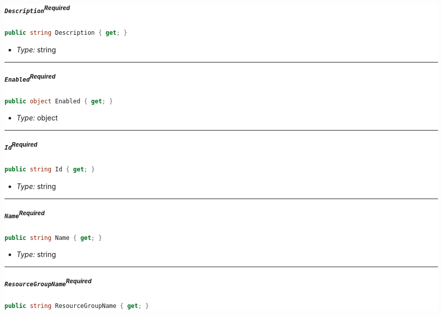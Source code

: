 
##### `Description`<sup>Required</sup> <a name="Description" id="@cdktf/provider-azurerm.monitorAlertProcessingRuleActionGroup.MonitorAlertProcessingRuleActionGroup.property.description"></a>

```csharp
public string Description { get; }
```

- *Type:* string

---

##### `Enabled`<sup>Required</sup> <a name="Enabled" id="@cdktf/provider-azurerm.monitorAlertProcessingRuleActionGroup.MonitorAlertProcessingRuleActionGroup.property.enabled"></a>

```csharp
public object Enabled { get; }
```

- *Type:* object

---

##### `Id`<sup>Required</sup> <a name="Id" id="@cdktf/provider-azurerm.monitorAlertProcessingRuleActionGroup.MonitorAlertProcessingRuleActionGroup.property.id"></a>

```csharp
public string Id { get; }
```

- *Type:* string

---

##### `Name`<sup>Required</sup> <a name="Name" id="@cdktf/provider-azurerm.monitorAlertProcessingRuleActionGroup.MonitorAlertProcessingRuleActionGroup.property.name"></a>

```csharp
public string Name { get; }
```

- *Type:* string

---

##### `ResourceGroupName`<sup>Required</sup> <a name="ResourceGroupName" id="@cdktf/provider-azurerm.monitorAlertProcessingRuleActionGroup.MonitorAlertProcessingRuleActionGroup.property.resourceGroupName"></a>

```csharp
public string ResourceGroupName { get; }
```
